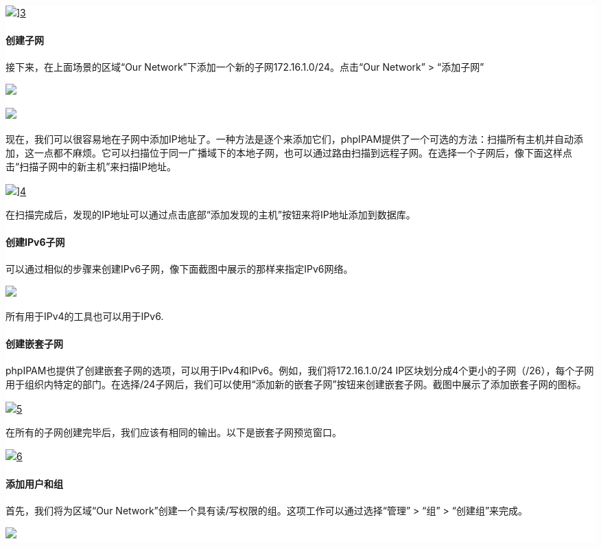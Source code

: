 
![](https://farm6.staticflickr.com/5195/14030287410_3d07a582ce_z.jpg)][3](https://www.flickr.com/photos/xmodulo/14030287410/)


#### 创建子网


接下来，在上面场景的区域“Our Network”下添加一个新的子网172.16.1.0/24。点击“Our Network” > “添加子网”


![](https://farm3.staticflickr.com/2925/14213603401_e16917bb7a_z.jpg)


![](https://farm3.staticflickr.com/2937/14216715144_0427165702_z.jpg)


现在，我们可以很容易地在子网中添加IP地址了。一种方法是逐个来添加它们，phpIPAM提供了一个可选的方法：扫描所有主机并自动添加，这一点都不麻烦。它可以扫描位于同一广播域下的本地子网，也可以通过路由扫描到远程子网。在选择一个子网后，像下面这样点击“扫描子网中的新主机”来扫描IP地址。


![](https://farm6.staticflickr.com/5157/14193740006_ac2a01a3aa_o.png)][4](https://www.flickr.com/photos/xmodulo/14193740006/)


在扫描完成后，发现的IP地址可以通过点击底部“添加发现的主机”按钮来将IP地址添加到数据库。


#### 创建IPv6子网


可以通过相似的步骤来创建IPv6子网，像下面截图中展示的那样来指定IPv6网络。


![](https://farm3.staticflickr.com/2922/14216715104_de8008bf94_z.jpg)


所有用于IPv4的工具也可以用于IPv6.


#### 创建嵌套子网


phpIPAM也提供了创建嵌套子网的选项，可以用于IPv4和IPv6。例如，我们将172.16.1.0/24 IP区块划分成4个更小的子网（/26），每个子网用于组织内特定的部门。在选择/24子网后，我们可以使用“添加新的嵌套子网”按钮来创建嵌套子网。截图中展示了添加嵌套子网的图标。


![](https://farm6.staticflickr.com/5272/14030318447_66e4511cd6_o.png)[5](https://www.flickr.com/photos/xmodulo/14030318447/)


在所有的子网创建完毕后，我们应该有相同的输出。以下是嵌套子网预览窗口。


![](https://farm6.staticflickr.com/5231/14216904305_5af77616f7_z.jpg)[6](https://www.flickr.com/photos/xmodulo/14216904305/)


#### 添加用户和组


首先，我们将为区域“Our Network”创建一个具有读/写权限的组。这项工作可以通过选择“管理” > “组” > “创建组”来完成。


![](/data/attachment/album/201406/12/154743uh6gyhshy3z1yges.jpg)


